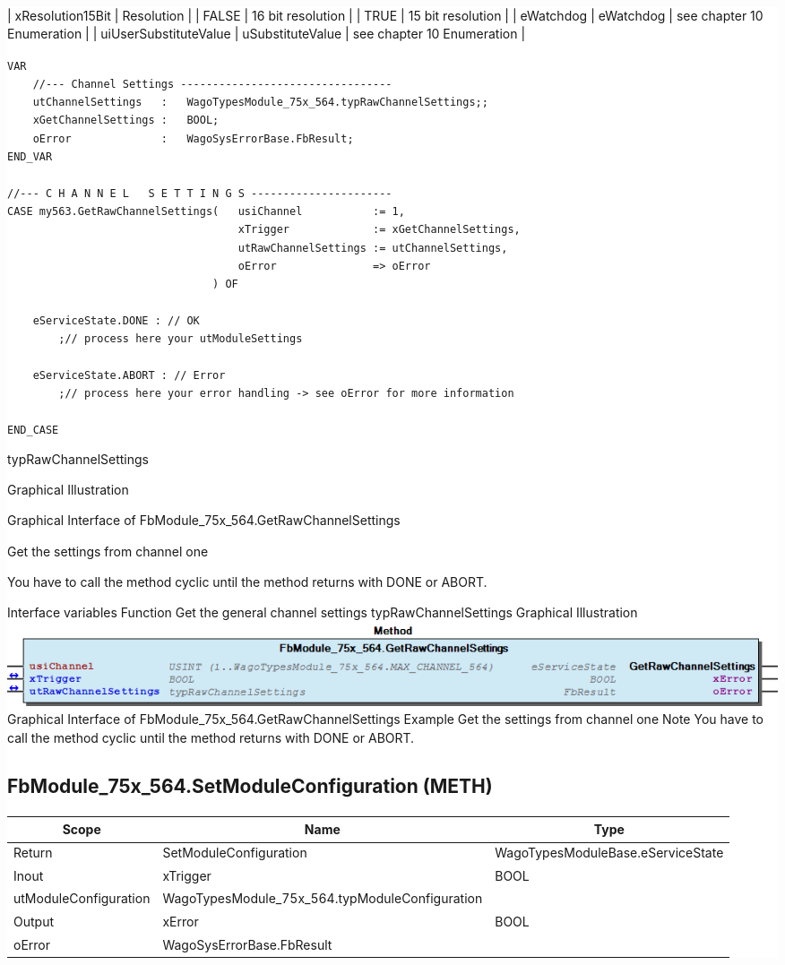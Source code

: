 | xResolution15Bit | Resolution |
| FALSE | 16 bit resolution |
| TRUE | 15 bit resolution |
| eWatchdog | eWatchdog | see chapter 10 Enumeration |
| uiUserSubstituteValue | uSubstituteValue | see chapter 10 Enumeration |

```
VAR
    //--- Channel Settings ---------------------------------
    utChannelSettings   :   WagoTypesModule_75x_564.typRawChannelSettings;;
    xGetChannelSettings :   BOOL;
    oError              :   WagoSysErrorBase.FbResult;
END_VAR

//--- C H A N N E L   S E T T I N G S ----------------------
CASE my563.GetRawChannelSettings(   usiChannel           := 1,
                                    xTrigger             := xGetChannelSettings,
                                    utRawChannelSettings := utChannelSettings,
                                    oError               => oError
                                ) OF

    eServiceState.DONE : // OK
        ;// process here your utModuleSettings

    eServiceState.ABORT : // Error
        ;// process here your error handling -> see oError for more information

END_CASE
```

typRawChannelSettings

Graphical Illustration

Graphical Interface of FbModule_75x_564.GetRawChannelSettings

Get the settings from channel one

You have to call the method cyclic until the method returns with DONE or ABORT.

Interface variables Function Get the general channel settings typRawChannelSettings Graphical Illustration ![Image](images/wagosysmodule_75x_564_14ac685a.png) Graphical Interface of FbModule_75x_564.GetRawChannelSettings Example Get the settings from channel one Note You have to call the method cyclic until the method returns with DONE or ABORT.

## FbModule_75x_564.SetModuleConfiguration (METH)


| Scope | Name | Type |
| --- | --- | --- |
| Return | SetModuleConfiguration | WagoTypesModuleBase.eServiceState |
| Inout | xTrigger | BOOL |
| utModuleConfiguration | WagoTypesModule_75x_564.typModuleConfiguration |
| Output | xError | BOOL |
| oError | WagoSysErrorBase.FbResult |
